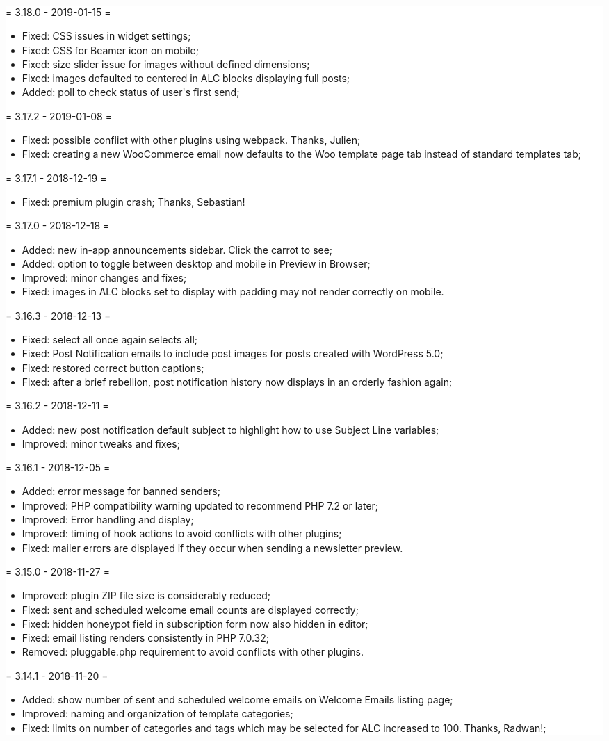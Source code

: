 = 3.18.0 - 2019-01-15 =

- Fixed: CSS issues in widget settings;
- Fixed: CSS for Beamer icon on mobile;
- Fixed: size slider issue for images without defined dimensions;
- Fixed: images defaulted to centered in ALC blocks displaying full posts;
- Added: poll to check status of user's first send;

= 3.17.2 - 2019-01-08 =

- Fixed: possible conflict with other plugins using webpack. Thanks, Julien;
- Fixed: creating a new WooCommerce email now defaults to the Woo template page tab instead of standard templates tab;

= 3.17.1 - 2018-12-19 =

- Fixed: premium plugin crash; Thanks, Sebastian!

= 3.17.0 - 2018-12-18 =

- Added: new in-app announcements sidebar. Click the carrot to see;
- Added: option to toggle between desktop and mobile in Preview in Browser;
- Improved: minor changes and fixes;
- Fixed: images in ALC blocks set to display with padding may not render correctly on mobile.

= 3.16.3 - 2018-12-13 =

- Fixed: select all once again selects all;
- Fixed: Post Notification emails to include post images for posts created with WordPress 5.0;
- Fixed: restored correct button captions;
- Fixed: after a brief rebellion, post notification history now displays in an orderly fashion again;

= 3.16.2 - 2018-12-11 =

- Added: new post notification default subject to highlight how to use Subject Line variables;
- Improved: minor tweaks and fixes;

= 3.16.1 - 2018-12-05 =

- Added: error message for banned senders;
- Improved: PHP compatibility warning updated to recommend PHP 7.2 or later;
- Improved: Error handling and display;
- Improved: timing of hook actions to avoid conflicts with other plugins;
- Fixed: mailer errors are displayed if they occur when sending a newsletter preview.

= 3.15.0 - 2018-11-27 =

- Improved: plugin ZIP file size is considerably reduced;
- Fixed: sent and scheduled welcome email counts are displayed correctly;
- Fixed: hidden honeypot field in subscription form now also hidden in editor;
- Fixed: email listing renders consistently in PHP 7.0.32;
- Removed: pluggable.php requirement to avoid conflicts with other plugins.

= 3.14.1 - 2018-11-20 =

- Added: show number of sent and scheduled welcome emails on Welcome Emails listing page;
- Improved: naming and organization of template categories;
- Fixed: limits on number of categories and tags which may be selected for ALC increased to 100. Thanks, Radwan!;
